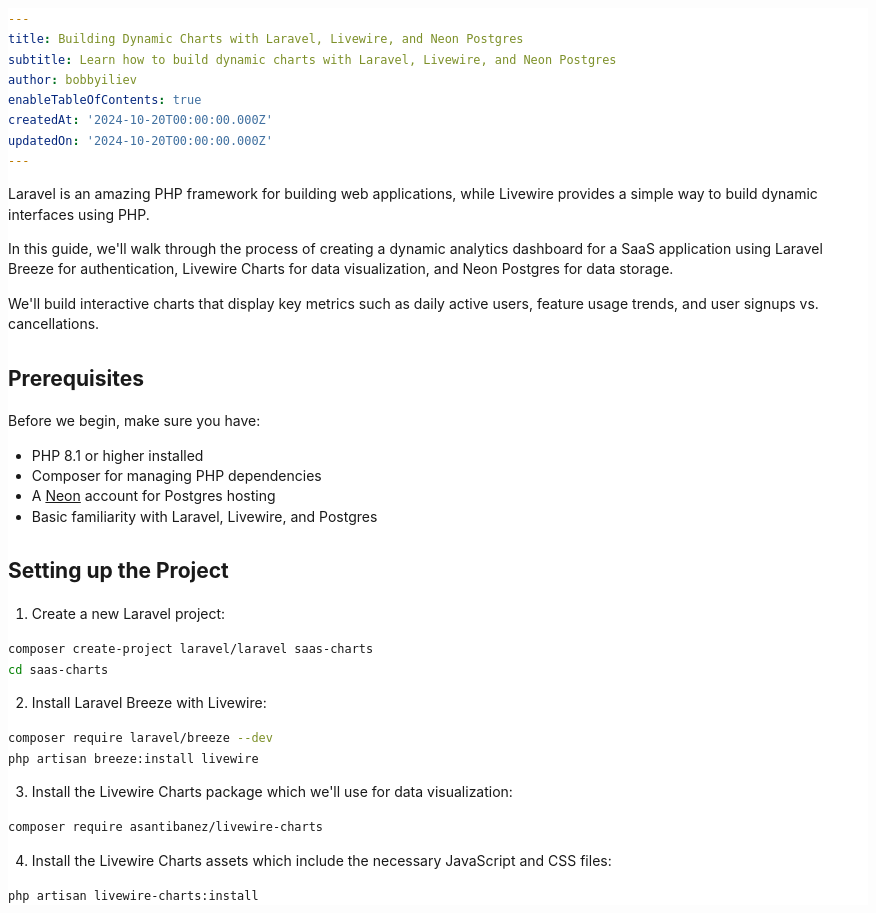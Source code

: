 ```yaml
---
title: Building Dynamic Charts with Laravel, Livewire, and Neon Postgres
subtitle: Learn how to build dynamic charts with Laravel, Livewire, and Neon Postgres
author: bobbyiliev
enableTableOfContents: true
createdAt: '2024-10-20T00:00:00.000Z'
updatedOn: '2024-10-20T00:00:00.000Z'
---
```


Laravel is an amazing PHP framework for building web applications, while Livewire provides a simple way to build dynamic interfaces using PHP.

In this guide, we'll walk through the process of creating a dynamic analytics dashboard for a SaaS application using Laravel Breeze for authentication, Livewire Charts for data visualization, and Neon Postgres for data storage.

We'll build interactive charts that display key metrics such as daily active users, feature usage trends, and user signups vs. cancellations.

## Prerequisites

Before we begin, make sure you have:

- PHP 8.1 or higher installed
- Composer for managing PHP dependencies
- A [Neon](https://console.neon.tech/signup) account for Postgres hosting
- Basic familiarity with Laravel, Livewire, and Postgres

## Setting up the Project

1. Create a new Laravel project:

```bash
composer create-project laravel/laravel saas-charts
cd saas-charts
```

2. Install Laravel Breeze with Livewire:

```bash
composer require laravel/breeze --dev
php artisan breeze:install livewire
```

3. Install the Livewire Charts package which we'll use for data visualization:

```bash
composer require asantibanez/livewire-charts
```

4. Install the Livewire Charts assets which include the necessary JavaScript and CSS files:

```bash
php artisan livewire-charts:install
```
